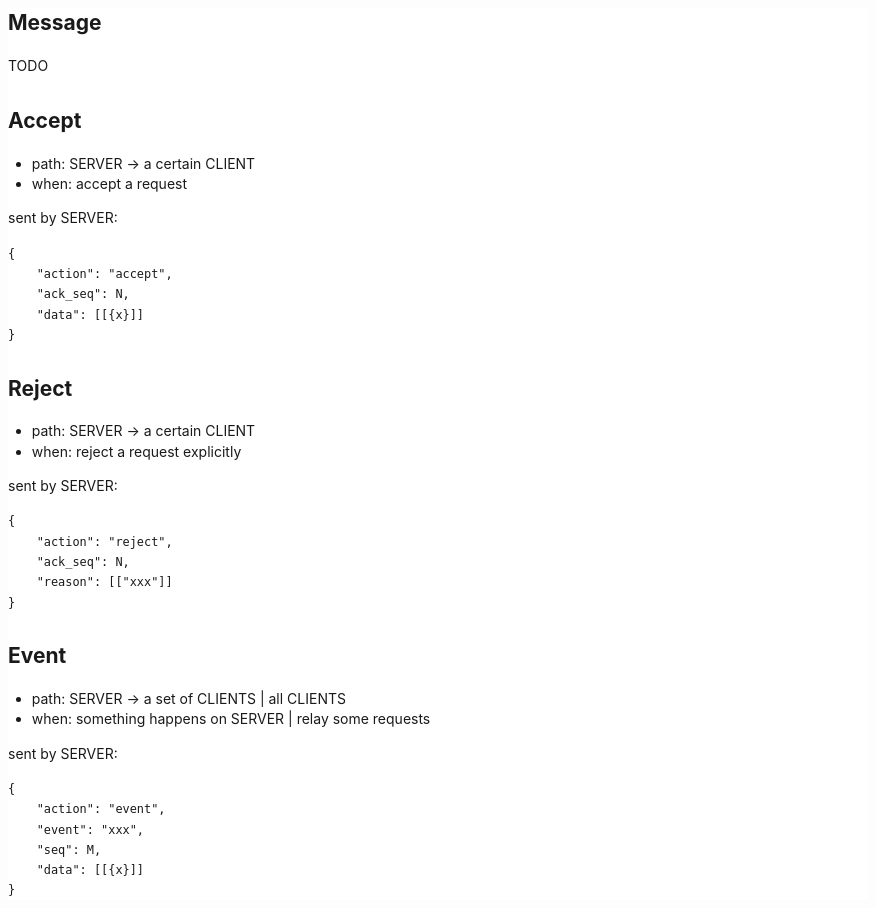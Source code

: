 ## Message

TODO

## Accept

- path: SERVER -> a certain CLIENT
- when: accept a request

sent by SERVER:

```
{
    "action": "accept",
    "ack_seq": N,
    "data": [[{x}]]
}
```

## Reject

- path: SERVER -> a certain CLIENT
- when: reject a request explicitly

sent by SERVER:

```
{
    "action": "reject",
    "ack_seq": N,
    "reason": [["xxx"]]
}
```

## Event

- path: SERVER -> a set of CLIENTS | all CLIENTS
- when: something happens on SERVER | relay some requests

sent by SERVER:

```
{
    "action": "event",
    "event": "xxx",
    "seq": M,
    "data": [[{x}]]
}
```
